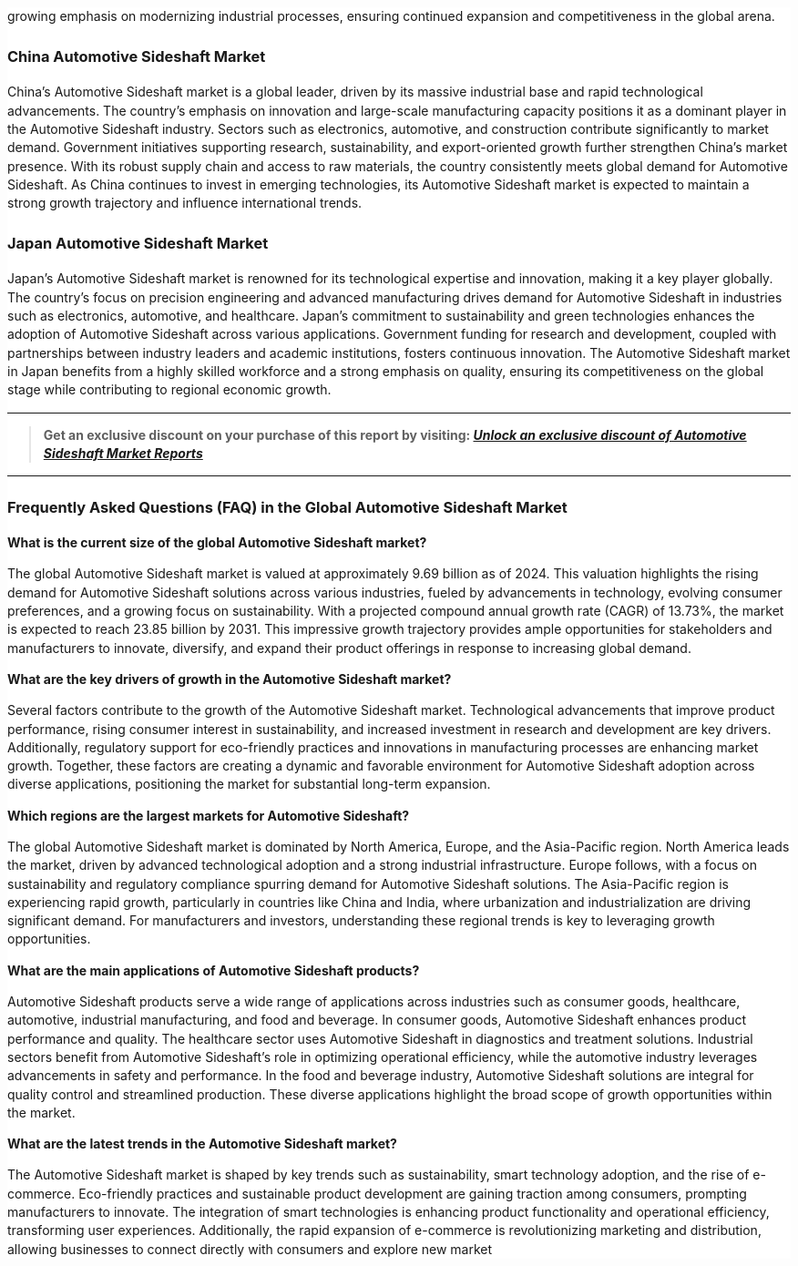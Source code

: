 growing emphasis on modernizing industrial processes, ensuring continued expansion and competitiveness in the global arena.</p><h3>China Automotive Sideshaft Market</h3><p>China&rsquo;s Automotive Sideshaft market is a global leader, driven by its massive industrial base and rapid technological advancements. The country&rsquo;s emphasis on innovation and large-scale manufacturing capacity positions it as a dominant player in the Automotive Sideshaft industry. Sectors such as electronics, automotive, and construction contribute significantly to market demand. Government initiatives supporting research, sustainability, and export-oriented growth further strengthen China&rsquo;s market presence. With its robust supply chain and access to raw materials, the country consistently meets global demand for Automotive Sideshaft. As China continues to invest in emerging technologies, its Automotive Sideshaft market is expected to maintain a strong growth trajectory and influence international trends.</p><h3>Japan Automotive Sideshaft Market</h3><p>Japan&rsquo;s Automotive Sideshaft market is renowned for its technological expertise and innovation, making it a key player globally. The country&rsquo;s focus on precision engineering and advanced manufacturing drives demand for Automotive Sideshaft in industries such as electronics, automotive, and healthcare. Japan&rsquo;s commitment to sustainability and green technologies enhances the adoption of Automotive Sideshaft across various applications. Government funding for research and development, coupled with partnerships between industry leaders and academic institutions, fosters continuous innovation. The Automotive Sideshaft market in Japan benefits from a highly skilled workforce and a strong emphasis on quality, ensuring its competitiveness on the global stage while contributing to regional economic growth.</p><hr /><blockquote><p><strong>Get an exclusive discount on your purchase of this report by visiting: <em><a href="://marketresearchpulse.com/ask-for-discount/37233?utm_source=Github&amp;utm_medium=029">Unlock an exclusive discount of Automotive Sideshaft Market Reports</a></em>&nbsp;</strong></p></blockquote><hr /><h3>Frequently Asked Questions (FAQ) in the Global Automotive Sideshaft Market</h3><p><strong>What is the current size of the global Automotive Sideshaft market?</strong></p><p>The global Automotive Sideshaft market is valued at approximately 9.69 billion as of 2024. This valuation highlights the rising demand for Automotive Sideshaft solutions across various industries, fueled by advancements in technology, evolving consumer preferences, and a growing focus on sustainability. With a projected compound annual growth rate (CAGR) of 13.73%, the market is expected to reach 23.85 billion by 2031. This impressive growth trajectory provides ample opportunities for stakeholders and manufacturers to innovate, diversify, and expand their product offerings in response to increasing global demand.</p><p><strong>What are the key drivers of growth in the Automotive Sideshaft market?</strong></p><p>Several factors contribute to the growth of the Automotive Sideshaft market. Technological advancements that improve product performance, rising consumer interest in sustainability, and increased investment in research and development are key drivers. Additionally, regulatory support for eco-friendly practices and innovations in manufacturing processes are enhancing market growth. Together, these factors are creating a dynamic and favorable environment for Automotive Sideshaft adoption across diverse applications, positioning the market for substantial long-term expansion.</p><p><strong>Which regions are the largest markets for Automotive Sideshaft?</strong></p><p>The global Automotive Sideshaft market is dominated by North America, Europe, and the Asia-Pacific region. North America leads the market, driven by advanced technological adoption and a strong industrial infrastructure. Europe follows, with a focus on sustainability and regulatory compliance spurring demand for Automotive Sideshaft solutions. The Asia-Pacific region is experiencing rapid growth, particularly in countries like China and India, where urbanization and industrialization are driving significant demand. For manufacturers and investors, understanding these regional trends is key to leveraging growth opportunities.</p><p><strong>What are the main applications of Automotive Sideshaft products?</strong></p><p>Automotive Sideshaft products serve a wide range of applications across industries such as consumer goods, healthcare, automotive, industrial manufacturing, and food and beverage. In consumer goods, Automotive Sideshaft enhances product performance and quality. The healthcare sector uses Automotive Sideshaft in diagnostics and treatment solutions. Industrial sectors benefit from Automotive Sideshaft&rsquo;s role in optimizing operational efficiency, while the automotive industry leverages advancements in safety and performance. In the food and beverage industry, Automotive Sideshaft solutions are integral for quality control and streamlined production. These diverse applications highlight the broad scope of growth opportunities within the market.</p><p><strong>What are the latest trends in the Automotive Sideshaft market?</strong></p><p>The Automotive Sideshaft market is shaped by key trends such as sustainability, smart technology adoption, and the rise of e-commerce. Eco-friendly practices and sustainable product development are gaining traction among consumers, prompting manufacturers to innovate. The integration of smart technologies is enhancing product functionality and operational efficiency, transforming user experiences. Additionally, the rapid expansion of e-commerce is revolutionizing marketing and distribution, allowing businesses to connect directly with consumers and explore new market